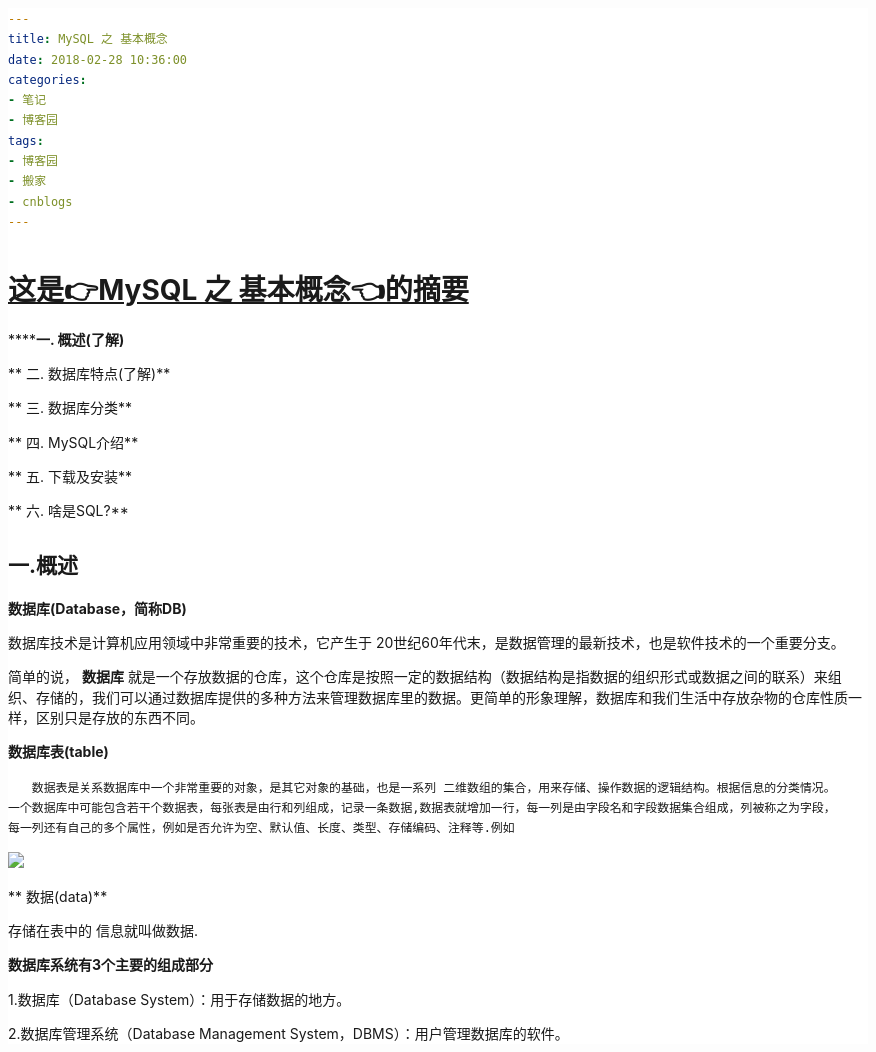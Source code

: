 ```yaml
---
title: MySQL 之 基本概念
date: 2018-02-28 10:36:00
categories:
- 笔记
- 博客园
tags:
- 博客园
- 搬家
- cnblogs
---
```

# [这是👉MySQL 之 基本概念👈的摘要](/2018/02/28/cnblog_8485161/)

******一. 概述(了解)**

** 二. 数据库特点(了解)**

** 三. 数据库分类**

** 四. MySQL介绍**

** 五. 下载及安装**

** 六. 啥是SQL?**

## 一.概述

**数据库(Database，简称DB)**

数据库技术是计算机应用领域中非常重要的技术，它产生于 20世纪60年代末，是数据管理的最新技术，也是软件技术的一个重要分支。

简单的说， **数据库**
就是一个存放数据的仓库，这个仓库是按照一定的数据结构（数据结构是指数据的组织形式或数据之间的联系）来组织、存储的，我们可以通过数据库提供的多种方法来管理数据库里的数据。更简单的形象理解，数据库和我们生活中存放杂物的仓库性质一样，区别只是存放的东西不同。

**数据库表(table)**

    
    
    　　数据表是关系数据库中一个非常重要的对象，是其它对象的基础，也是一系列 二维数组的集合，用来存储、操作数据的逻辑结构。根据信息的分类情况。  
    一个数据库中可能包含若干个数据表，每张表是由行和列组成，记录一条数据,数据表就增加一行，每一列是由字段名和字段数据集合组成，列被称之为字段，  
    每一列还有自己的多个属性，例如是否允许为空、默认值、长度、类型、存储编码、注释等.例如

![](https://images2017.cnblogs.com/blog/1284211/201712/1284211-20171229150634601-1911319125.png)

**  数据(data)**

存储在表中的 信息就叫做数据.

**数据库系统有3个主要的组成部分**

1.数据库（Database System）：用于存储数据的地方。

2.数据库管理系统（Database Management System，DBMS）：用户管理数据库的软件。
